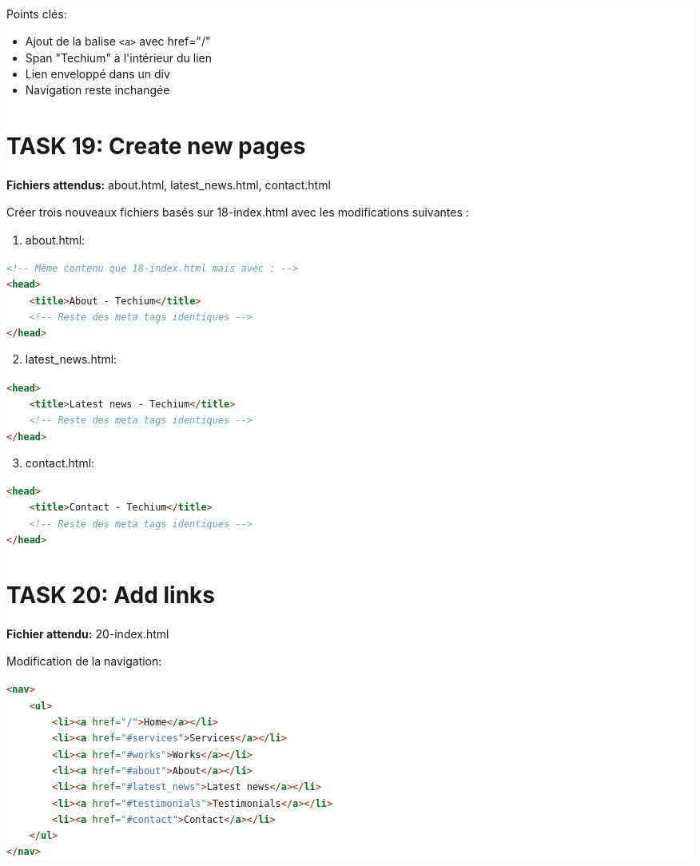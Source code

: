 Points clés:
- Ajout de la balise `<a>` avec href="/"
- Span "Techium" à l'intérieur du lien
- Lien enveloppé dans un div
- Navigation reste inchangée

# TASK 19: Create new pages
**Fichiers attendus:** about.html, latest_news.html, contact.html

Créer trois nouveaux fichiers basés sur 18-index.html avec les modifications suivantes :

1. about.html:
```html
<!-- Même contenu que 18-index.html mais avec : -->
<head>
    <title>About - Techium</title>
    <!-- Reste des meta tags identiques -->
</head>
```

2. latest_news.html:
```html
<head>
    <title>Latest news - Techium</title>
    <!-- Reste des meta tags identiques -->
</head>
```

3. contact.html:
```html
<head>
    <title>Contact - Techium</title>
    <!-- Reste des meta tags identiques -->
</head>
```

# TASK 20: Add links
**Fichier attendu:** 20-index.html

Modification de la navigation:
```html
<nav>
    <ul>
        <li><a href="/">Home</a></li>
        <li><a href="#services">Services</a></li>
        <li><a href="#works">Works</a></li>
        <li><a href="#about">About</a></li>
        <li><a href="#latest_news">Latest news</a></li>
        <li><a href="#testimonials">Testimonials</a></li>
        <li><a href="#contact">Contact</a></li>
    </ul>
</nav>
```
